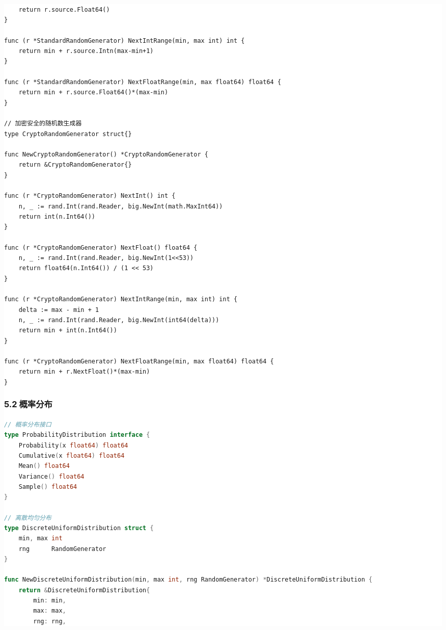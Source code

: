 ``` 的期望定义为：
    return r.source.Float64()
}

func (r *StandardRandomGenerator) NextIntRange(min, max int) int {
    return min + r.source.Intn(max-min+1)
}

func (r *StandardRandomGenerator) NextFloatRange(min, max float64) float64 {
    return min + r.source.Float64()*(max-min)
}

// 加密安全的随机数生成器
type CryptoRandomGenerator struct{}

func NewCryptoRandomGenerator() *CryptoRandomGenerator {
    return &CryptoRandomGenerator{}
}

func (r *CryptoRandomGenerator) NextInt() int {
    n, _ := rand.Int(rand.Reader, big.NewInt(math.MaxInt64))
    return int(n.Int64())
}

func (r *CryptoRandomGenerator) NextFloat() float64 {
    n, _ := rand.Int(rand.Reader, big.NewInt(1<<53))
    return float64(n.Int64()) / (1 << 53)
}

func (r *CryptoRandomGenerator) NextIntRange(min, max int) int {
    delta := max - min + 1
    n, _ := rand.Int(rand.Reader, big.NewInt(int64(delta)))
    return min + int(n.Int64())
}

func (r *CryptoRandomGenerator) NextFloatRange(min, max float64) float64 {
    return min + r.NextFloat()*(max-min)
}
```

### 5.2 概率分布

```go
// 概率分布接口
type ProbabilityDistribution interface {
    Probability(x float64) float64
    Cumulative(x float64) float64
    Mean() float64
    Variance() float64
    Sample() float64
}

// 离散均匀分布
type DiscreteUniformDistribution struct {
    min, max int
    rng      RandomGenerator
}

func NewDiscreteUniformDistribution(min, max int, rng RandomGenerator) *DiscreteUniformDistribution {
    return &DiscreteUniformDistribution{
        min: min,
        max: max,
        rng: rng,
```